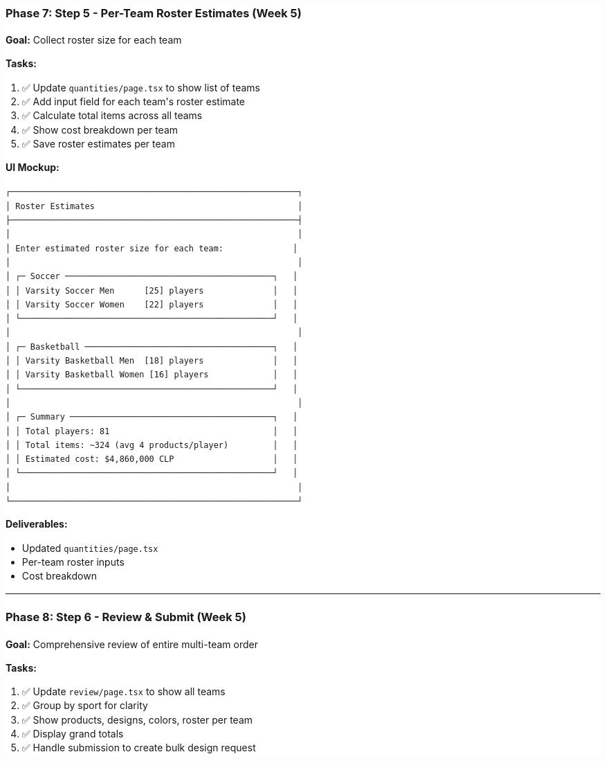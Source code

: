 
### Phase 7: Step 5 - Per-Team Roster Estimates (Week 5)

**Goal:** Collect roster size for each team

**Tasks:**
1. ✅ Update `quantities/page.tsx` to show list of teams
2. ✅ Add input field for each team's roster estimate
3. ✅ Calculate total items across all teams
4. ✅ Show cost breakdown per team
5. ✅ Save roster estimates per team

**UI Mockup:**
```
┌──────────────────────────────────────────────────────────┐
│ Roster Estimates                                         │
├──────────────────────────────────────────────────────────┤
│                                                          │
│ Enter estimated roster size for each team:              │
│                                                          │
│ ┌─ Soccer ──────────────────────────────────────────┐   │
│ │ Varsity Soccer Men      [25] players              │   │
│ │ Varsity Soccer Women    [22] players              │   │
│ └───────────────────────────────────────────────────┘   │
│                                                          │
│ ┌─ Basketball ──────────────────────────────────────┐   │
│ │ Varsity Basketball Men  [18] players              │   │
│ │ Varsity Basketball Women [16] players             │   │
│ └───────────────────────────────────────────────────┘   │
│                                                          │
│ ┌─ Summary ─────────────────────────────────────────┐   │
│ │ Total players: 81                                 │   │
│ │ Total items: ~324 (avg 4 products/player)         │   │
│ │ Estimated cost: $4,860,000 CLP                    │   │
│ └───────────────────────────────────────────────────┘   │
│                                                          │
└──────────────────────────────────────────────────────────┘
```

**Deliverables:**
- Updated `quantities/page.tsx`
- Per-team roster inputs
- Cost breakdown

---

### Phase 8: Step 6 - Review & Submit (Week 5)

**Goal:** Comprehensive review of entire multi-team order

**Tasks:**
1. ✅ Update `review/page.tsx` to show all teams
2. ✅ Group by sport for clarity
3. ✅ Show products, designs, colors, roster per team
4. ✅ Display grand totals
5. ✅ Handle submission to create bulk design request
